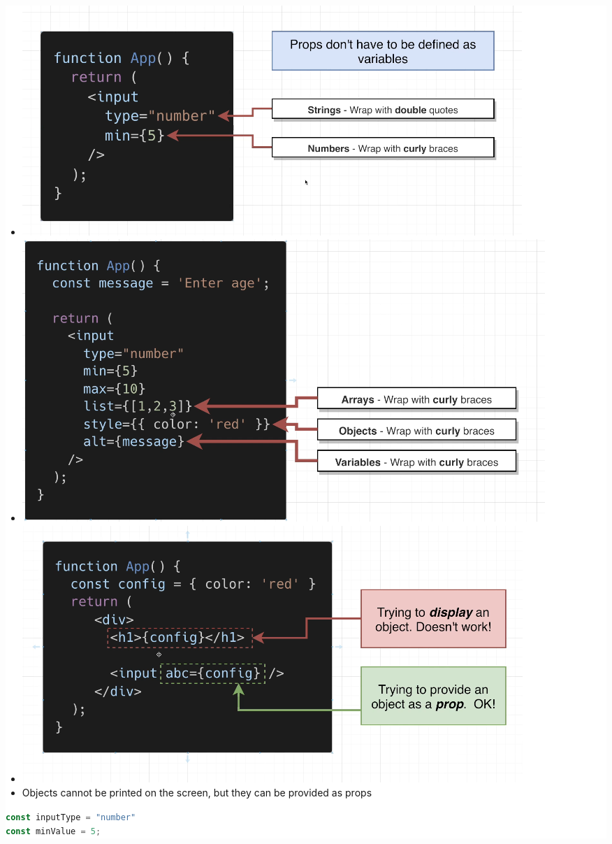 - ![img_21.png](img_21.png)
- ![img_22.png](img_22.png)
- ![img_23.png](img_23.png)
- Objects cannot be printed on the screen, but they can be provided as props
```js
const inputType = "number"
const minValue = 5;
```